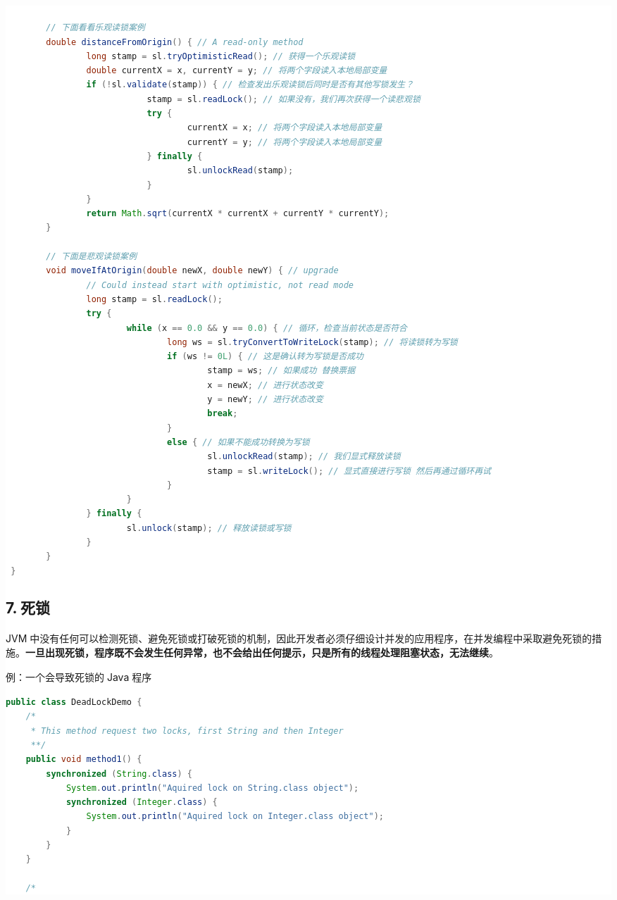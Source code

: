 ```java

		// 下面看看乐观读锁案例
		double distanceFromOrigin() { // A read-only method
				long stamp = sl.tryOptimisticRead(); // 获得一个乐观读锁
				double currentX = x, currentY = y; // 将两个字段读入本地局部变量
				if (!sl.validate(stamp)) { // 检查发出乐观读锁后同时是否有其他写锁发生？
							stamp = sl.readLock(); // 如果没有，我们再次获得一个读悲观锁
							try {
									currentX = x; // 将两个字段读入本地局部变量
									currentY = y; // 将两个字段读入本地局部变量
							} finally {
									sl.unlockRead(stamp);
							}
				}
				return Math.sqrt(currentX * currentX + currentY * currentY);
		}

		// 下面是悲观读锁案例
		void moveIfAtOrigin(double newX, double newY) { // upgrade
				// Could instead start with optimistic, not read mode
				long stamp = sl.readLock();
				try {
						while (x == 0.0 && y == 0.0) { // 循环，检查当前状态是否符合
								long ws = sl.tryConvertToWriteLock(stamp); // 将读锁转为写锁
								if (ws != 0L) { // 这是确认转为写锁是否成功
										stamp = ws; // 如果成功 替换票据
										x = newX; // 进行状态改变
										y = newY; // 进行状态改变
										break;
								}
								else { // 如果不能成功转换为写锁
										sl.unlockRead(stamp); // 我们显式释放读锁
										stamp = sl.writeLock(); // 显式直接进行写锁 然后再通过循环再试
								}
						}
				} finally {
						sl.unlock(stamp); // 释放读锁或写锁
				}
		}
 }
```

## 7. 死锁

JVM 中没有任何可以检测死锁、避免死锁或打破死锁的机制，因此开发者必须仔细设计并发的应用程序，在并发编程中采取避免死锁的措施。**一旦出现死锁，程序既不会发生任何异常，也不会给出任何提示，只是所有的线程处理阻塞状态，无法继续**。

例：一个会导致死锁的 Java 程序
```java
public class DeadLockDemo {  
    /*  
     * This method request two locks, first String and then Integer  
     **/  
    public void method1() {  
        synchronized (String.class) {  
            System.out.println("Aquired lock on String.class object");  
            synchronized (Integer.class) {  
                System.out.println("Aquired lock on Integer.class object");  
            }  
        }  
    }  
  
    /* 
```